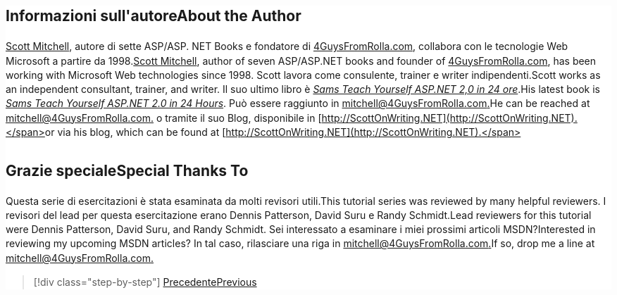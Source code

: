 ## <a name="about-the-author"></a><span data-ttu-id="a8892-224">Informazioni sull'autore</span><span class="sxs-lookup"><span data-stu-id="a8892-224">About the Author</span></span>

<span data-ttu-id="a8892-225">[Scott Mitchell](http://www.4guysfromrolla.com/ScottMitchell.shtml), autore di sette ASP/ASP. NET Books e fondatore di [4GuysFromRolla.com](http://www.4guysfromrolla.com), collabora con le tecnologie Web Microsoft a partire da 1998.</span><span class="sxs-lookup"><span data-stu-id="a8892-225">[Scott Mitchell](http://www.4guysfromrolla.com/ScottMitchell.shtml), author of seven ASP/ASP.NET books and founder of [4GuysFromRolla.com](http://www.4guysfromrolla.com), has been working with Microsoft Web technologies since 1998.</span></span> <span data-ttu-id="a8892-226">Scott lavora come consulente, trainer e writer indipendenti.</span><span class="sxs-lookup"><span data-stu-id="a8892-226">Scott works as an independent consultant, trainer, and writer.</span></span> <span data-ttu-id="a8892-227">Il suo ultimo libro è [*Sams Teach Yourself ASP.NET 2,0 in 24 ore*](https://www.amazon.com/exec/obidos/ASIN/0672327384/4guysfromrollaco).</span><span class="sxs-lookup"><span data-stu-id="a8892-227">His latest book is [*Sams Teach Yourself ASP.NET 2.0 in 24 Hours*](https://www.amazon.com/exec/obidos/ASIN/0672327384/4guysfromrollaco).</span></span> <span data-ttu-id="a8892-228">Può essere raggiunto in [mitchell@4GuysFromRolla.com.](mailto:mitchell@4GuysFromRolla.com)</span><span class="sxs-lookup"><span data-stu-id="a8892-228">He can be reached at [mitchell@4GuysFromRolla.com.](mailto:mitchell@4GuysFromRolla.com)</span></span> <span data-ttu-id="a8892-229">o tramite il suo Blog, disponibile in [http://ScottOnWriting.NET](http://ScottOnWriting.NET).</span><span class="sxs-lookup"><span data-stu-id="a8892-229">or via his blog, which can be found at [http://ScottOnWriting.NET](http://ScottOnWriting.NET).</span></span>

## <a name="special-thanks-to"></a><span data-ttu-id="a8892-230">Grazie speciale</span><span class="sxs-lookup"><span data-stu-id="a8892-230">Special Thanks To</span></span>

<span data-ttu-id="a8892-231">Questa serie di esercitazioni è stata esaminata da molti revisori utili.</span><span class="sxs-lookup"><span data-stu-id="a8892-231">This tutorial series was reviewed by many helpful reviewers.</span></span> <span data-ttu-id="a8892-232">I revisori del lead per questa esercitazione erano Dennis Patterson, David Suru e Randy Schmidt.</span><span class="sxs-lookup"><span data-stu-id="a8892-232">Lead reviewers for this tutorial were Dennis Patterson, David Suru, and Randy Schmidt.</span></span> <span data-ttu-id="a8892-233">Sei interessato a esaminare i miei prossimi articoli MSDN?</span><span class="sxs-lookup"><span data-stu-id="a8892-233">Interested in reviewing my upcoming MSDN articles?</span></span> <span data-ttu-id="a8892-234">In tal caso, rilasciare una riga in [mitchell@4GuysFromRolla.com.](mailto:mitchell@4GuysFromRolla.com)</span><span class="sxs-lookup"><span data-stu-id="a8892-234">If so, drop me a line at [mitchell@4GuysFromRolla.com.](mailto:mitchell@4GuysFromRolla.com)</span></span>

> [!div class="step-by-step"]
> [<span data-ttu-id="a8892-235">Precedente</span><span class="sxs-lookup"><span data-stu-id="a8892-235">Previous</span></span>](adding-validation-controls-to-the-datalist-s-editing-interface-vb.md)
